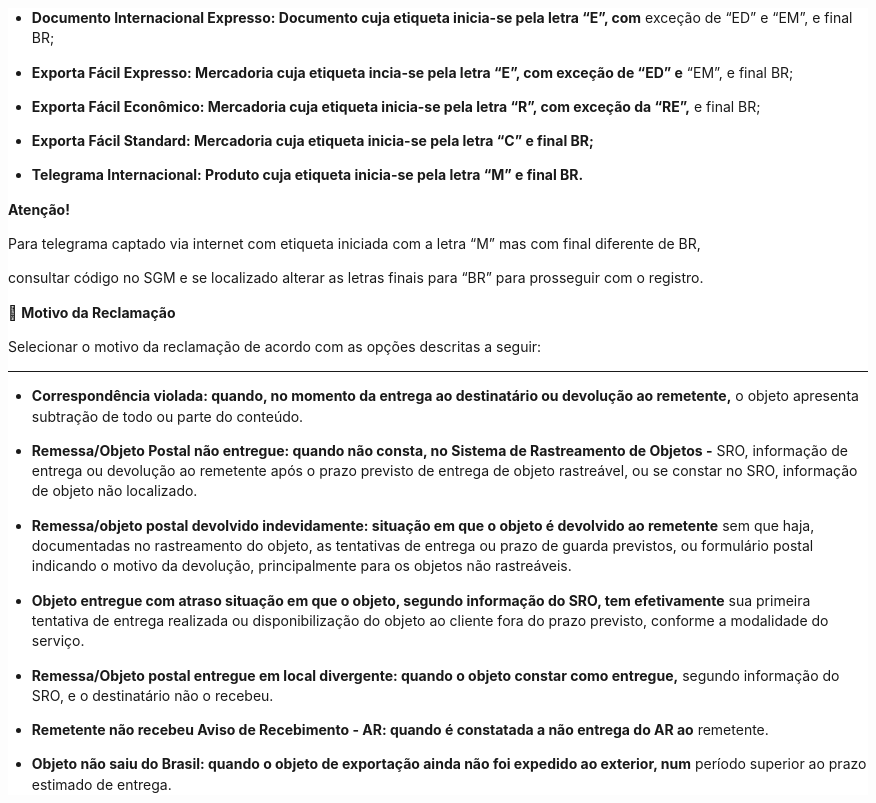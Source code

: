 -  **Documento Internacional Expresso: Documento cuja etiqueta inicia-se pela letra “E”, com**
exceção de “ED” e “EM”, e final BR;

-  **Exporta Fácil Expresso: Mercadoria cuja etiqueta incia-se pela letra “E”, com exceção de “ED” e**
“EM”, e final BR;

-  **Exporta Fácil Econômico: Mercadoria cuja etiqueta inicia-se pela letra “R”, com exceção da “RE”,**
e final BR;

-  **Exporta Fácil Standard: Mercadoria cuja etiqueta inicia-se pela letra “C” e final BR;**

-  **Telegrama Internacional: Produto cuja etiqueta inicia-se pela letra “M” e final BR.**

**Atenção!**

Para telegrama captado via internet com etiqueta iniciada com a letra “M” mas com final diferente de BR,

consultar código no SGM e se localizado alterar as letras finais para “BR” para prosseguir com o registro.

 **Motivo da Reclamação**

Selecionar o motivo da reclamação de acordo com as opções descritas a seguir:


-----

-  **Correspondência violada: quando, no momento da entrega ao destinatário ou devolução ao remetente,**
o objeto apresenta subtração de todo ou parte do conteúdo.

-  **Remessa/Objeto Postal não entregue: quando não consta, no Sistema de Rastreamento de Objetos -**
SRO, informação de entrega ou devolução ao remetente após o prazo previsto de entrega de objeto
rastreável, ou se constar no SRO, informação de objeto não localizado.

-  **Remessa/objeto postal devolvido indevidamente: situação em que o objeto é devolvido ao remetente**
sem que haja, documentadas no rastreamento do objeto, as tentativas de entrega ou prazo de guarda
previstos, ou formulário postal indicando o motivo da devolução, principalmente para os objetos não
rastreáveis.

-  **Objeto entregue com atraso situação em que o objeto, segundo informação do SRO, tem efetivamente**
sua primeira tentativa de entrega realizada ou disponibilização do objeto ao cliente fora do prazo previsto,
conforme a modalidade do serviço.

-  **Remessa/Objeto postal entregue em local divergente: quando o objeto constar como entregue,**
segundo informação do SRO, e o destinatário não o recebeu.

-  **Remetente não recebeu Aviso de Recebimento - AR: quando é constatada a não entrega do AR ao**
remetente.

-  **Objeto não saiu do Brasil: quando o objeto de exportação ainda não foi expedido ao exterior, num**
período superior ao prazo estimado de entrega.
